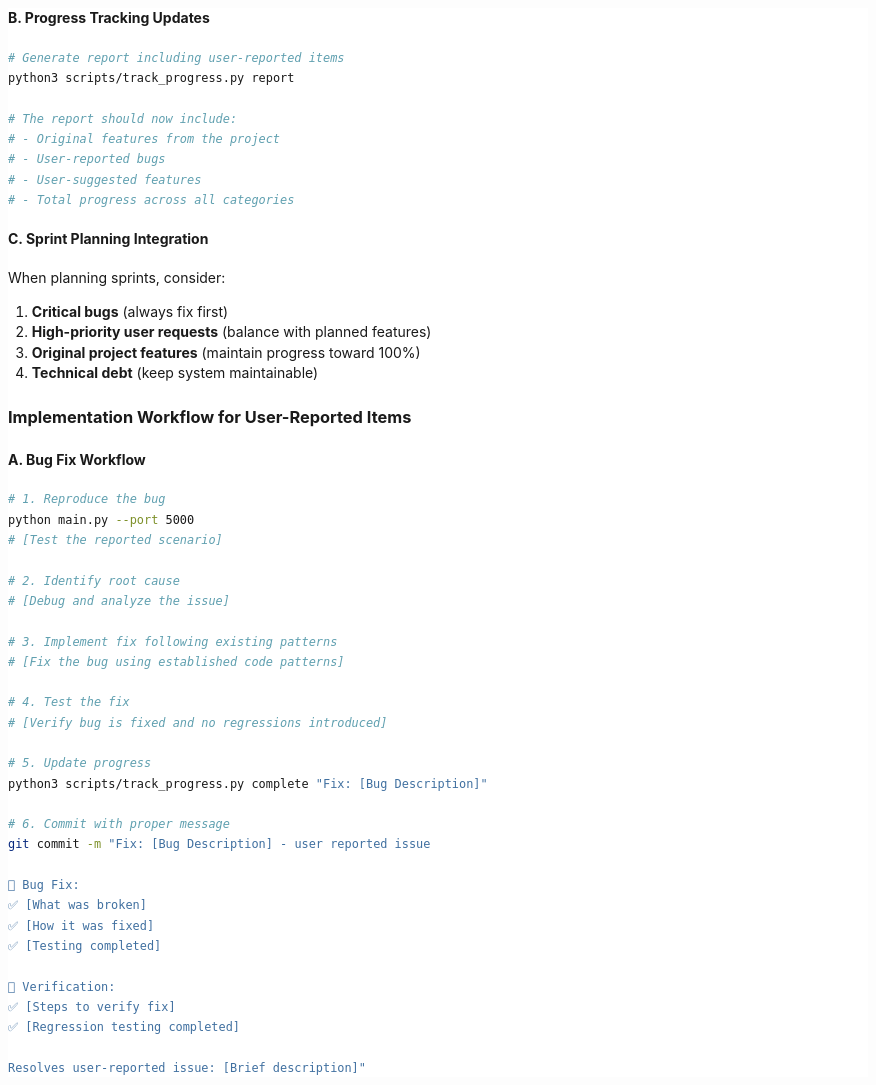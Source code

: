 #### **B. Progress Tracking Updates**
```bash
# Generate report including user-reported items
python3 scripts/track_progress.py report

# The report should now include:
# - Original features from the project
# - User-reported bugs
# - User-suggested features
# - Total progress across all categories
```

#### **C. Sprint Planning Integration**
When planning sprints, consider:
1. **Critical bugs** (always fix first)
2. **High-priority user requests** (balance with planned features)
3. **Original project features** (maintain progress toward 100%)
4. **Technical debt** (keep system maintainable)

### **Implementation Workflow for User-Reported Items**

#### **A. Bug Fix Workflow**
```bash
# 1. Reproduce the bug
python main.py --port 5000
# [Test the reported scenario]

# 2. Identify root cause
# [Debug and analyze the issue]

# 3. Implement fix following existing patterns
# [Fix the bug using established code patterns]

# 4. Test the fix
# [Verify bug is fixed and no regressions introduced]

# 5. Update progress
python3 scripts/track_progress.py complete "Fix: [Bug Description]"

# 6. Commit with proper message
git commit -m "Fix: [Bug Description] - user reported issue

🐛 Bug Fix:
✅ [What was broken]
✅ [How it was fixed]
✅ [Testing completed]

🧪 Verification:
✅ [Steps to verify fix]
✅ [Regression testing completed]

Resolves user-reported issue: [Brief description]"
```
